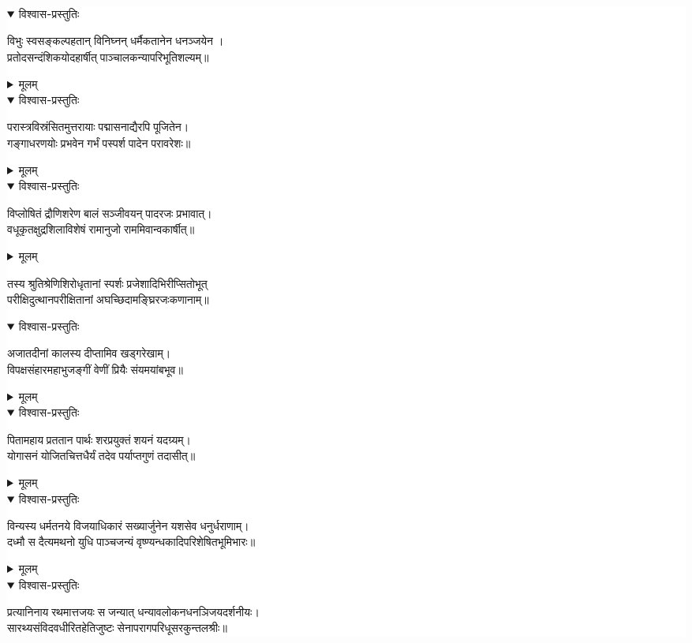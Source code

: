 <details open><summary>विश्वास-प्रस्तुतिः</summary>

विभुः स्वसङ्कल्पहतान् विनिघ्नन् धर्मैकतानेन धनञ्जयेन ।   
प्रतोदसन्दंशिकयोदहार्षीत् पाञ्चालकन्यापरिभूतिशल्यम्॥
</details>

<details><summary>मूलम्</summary></details>


<details open><summary>विश्वास-प्रस्तुतिः</summary>

परास्त्रविस्रंसितमुत्तरायाः पद्मासनाद्यैरपि पूजितेन।   
गङ्गाधरणयोः प्रभवेन गर्भं पस्पर्श पादेन परावरेशः॥
</details>

<details><summary>मूलम्</summary></details>


<details open><summary>विश्वास-प्रस्तुतिः</summary>

विप्लोषितं द्रौणिशरेण बालं सञ्जीवयन् पादरजः प्रभावात्।   
वधूकृतक्षुद्रशिलाविशेषं रामानुजो राममिवान्वकार्षीत्॥
</details>

<details><summary>मूलम्</summary></details>

तस्य श्रुतिश्रेणिशिरोधृतानां स्पर्शः प्रजेशादिभिरीप्सितोभूत्   
परीक्षिदुत्थानपरीक्षितानां अघच्छिदामङ्घ्रिरजःकणानाम्॥


<details open><summary>विश्वास-प्रस्तुतिः</summary>

अजातदीनां कालस्य दीप्तामिव खड्गरेखाम्।   
विपक्षसंहारमहाभुजङ्गीं वेणीं प्रियैः संयमयांबभूव॥
</details>

<details><summary>मूलम्</summary></details>


<details open><summary>विश्वास-प्रस्तुतिः</summary>

पितामहाय प्रततान पार्थः शरप्रयुक्तं शयनं यदग्र्यम्।   
योगासनं योजितचित्तधैर्यं तदेव पर्याप्तगुणं तदासीत्॥
</details>

<details><summary>मूलम्</summary></details>


<details open><summary>विश्वास-प्रस्तुतिः</summary>

विन्यस्य धर्मतनये विजयाधिकारं सख्यार्जुनेन यशसेव धनुर्धराणाम्।   
दध्मौ स दैत्यमथनो युधि पाञ्चजन्यं वृष्ण्यन्धकादिपरिशेषितभूमिभारः॥
</details>

<details><summary>मूलम्</summary></details>


<details open><summary>विश्वास-प्रस्तुतिः</summary>

प्रत्यानिनाय रथमात्तजयः स जन्यात् धन्यावलोकनधनञिजयदर्शनीयः।   
सारथ्यसंविदवधीरितहेतिजुष्टः सेनापरागपरिधूसरकुन्तलश्रीः॥
</details>
